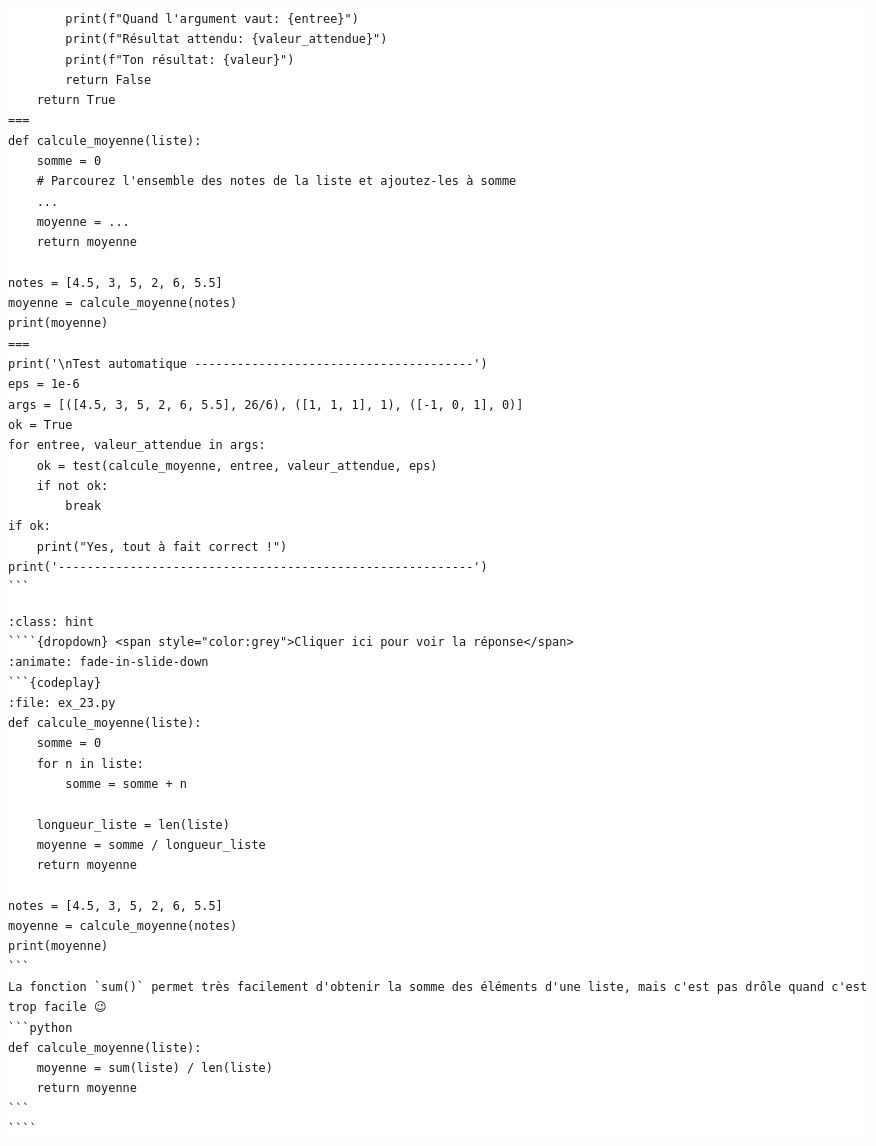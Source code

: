 ````{admonition} Exercice 23 - Calcul de moyenne (moyen 🤓)
        print(f"Quand l'argument vaut: {entree}")
        print(f"Résultat attendu: {valeur_attendue}")
        print(f"Ton résultat: {valeur}")
        return False
    return True
===
def calcule_moyenne(liste):
    somme = 0
    # Parcourez l'ensemble des notes de la liste et ajoutez-les à somme
    ...
    moyenne = ...
    return moyenne

notes = [4.5, 3, 5, 2, 6, 5.5]
moyenne = calcule_moyenne(notes)
print(moyenne)
===
print('\nTest automatique ---------------------------------------')
eps = 1e-6
args = [([4.5, 3, 5, 2, 6, 5.5], 26/6), ([1, 1, 1], 1), ([-1, 0, 1], 0)]
ok = True
for entree, valeur_attendue in args:
    ok = test(calcule_moyenne, entree, valeur_attendue, eps)
    if not ok:
        break
if ok:
    print("Yes, tout à fait correct !")
print('----------------------------------------------------------')
```
````

`````{admonition} Solution
:class: hint
````{dropdown} <span style="color:grey">Cliquer ici pour voir la réponse</span>
:animate: fade-in-slide-down
```{codeplay}
:file: ex_23.py
def calcule_moyenne(liste):
    somme = 0
    for n in liste:
        somme = somme + n

    longueur_liste = len(liste)
    moyenne = somme / longueur_liste
    return moyenne

notes = [4.5, 3, 5, 2, 6, 5.5]
moyenne = calcule_moyenne(notes)
print(moyenne)
```
La fonction `sum()` permet très facilement d'obtenir la somme des éléments d'une liste, mais c'est pas drôle quand c'est trop facile 😉
```python
def calcule_moyenne(liste):
    moyenne = sum(liste) / len(liste)
    return moyenne
```
````
`````
